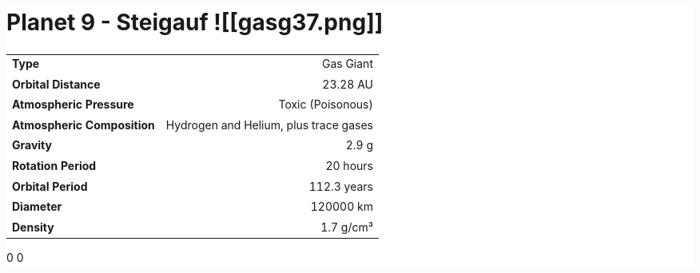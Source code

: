 # Planet 9 - Steigauf ![[gasg37.png]]
|                             |                           |
| --------------------------- | -------------------------:|
| **Type**                    |             Gas Giant |
| **Orbital Distance**        |   23.28 AU |
| **Atmospheric Pressure**    |       Toxic (Poisonous) |
| **Atmospheric Composition** |      Hydrogen and Helium, plus trace gases |
| **Gravity**                 |        2.9 g |
| **Rotation Period**         |  20 hours |
| **Orbital Period** | 112.3 years |
| **Diameter**                |      120000 km | 
| **Density**                 |    1.7 g/cm³ |



0
0



